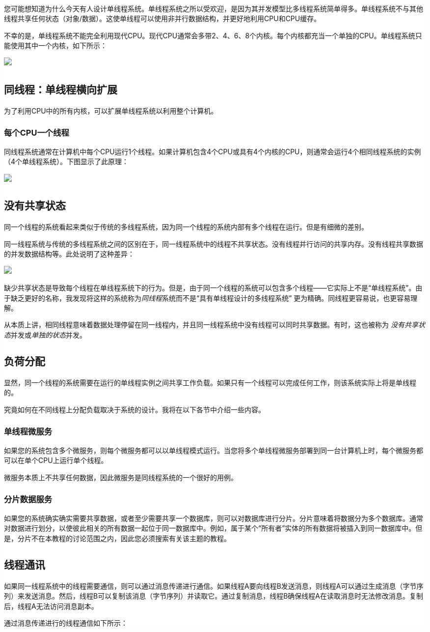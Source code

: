 您可能想知道为什么今天有人设计单线程系统。单线程系统之所以受欢迎，是因为其并发模型比多线程系统简单得多。单线程系统不与其他线程共享任何状态（对象/数据）。这使单线程可以使用非并行数据结构，并更好地利用CPU和CPU缓存。

不幸的是，单线程系统不能完全利用现代CPU。现代CPU通常会多带2、4、6、8个内核。每个内核都充当一个单独的CPU。单线程系统只能使用其中一个内核，如下所示：

![](http://tutorials.jenkov.com/images/java-concurrency/same-threading-0.png)

## 同线程：单线程横向扩展

为了利用CPU中的所有内核，可以扩展单线程系统以利用整个计算机。

### 每个CPU一个线程

同线程系统通常在计算机中每个CPU运行1个线程。如果计算机包含4个CPU或具有4个内核的CPU，则通常会运行4个相同线程系统的实例（4个单线程系统）。下图显示了此原理：

![](http://tutorials.jenkov.com/images/java-concurrency/same-threading-0-1.png)

## 没有共享状态

同一个线程的系统看起来类似于传统的多线程系统，因为同一个线程的系统内部有多个线程在运行。但是有细微的差别。

同一线程系统与传统的多线程系统之间的区别在于，同一线程系统中的线程不共享状态。没有线程并行访问的共享内存。没有线程共享数据的并发数据结构等。此处说明了这种差异：

![](http://tutorials.jenkov.com/images/java-concurrency/same-threading-4.png)

缺少共享状态是导致每个线程在单线程系统下的行为。但是，由于同一个线程的系统可以包含多个线程——它实际上不是“单线程系统”。由于缺乏更好的名称，我发现将这样的系统称为*同线程*系统而不是“具有单线程设计的多线程系统” 更为精确。同线程更容易说，也更容易理解。

从本质上讲，相同线程意味着数据处理停留在同一线程内，并且同一线程系统中没有线程可以同时共享数据。有时，这也被称为 *没有共享状态*并发或*单独的状态*并发。

## 负荷分配

显然，同一个线程的系统需要在运行的单线程实例之间共享工作负载。如果只有一个线程可以完成任何工作，则该系统实际上将是单线程的。

究竟如何在不同线程上分配负载取决于系统的设计。我将在以下各节中介绍一些内容。

### 单线程微服务

如果您的系统包含多个微服务，则每个微服务都可以以单线程模式运行。当您将多个单线程微服务部署到同一台计算机上时，每个微服务都可以在单个CPU上运行单个线程。

微服务本质上不共享任何数据，因此微服务是同线程系统的一个很好的用例。

### 分片数据服务

如果您的系统确实确实需要共享数据，或者至少需要共享一个数据库，则可以对数据库进行分片。分片意味着将数据分为多个数据库。通常对数据进行划分，以使彼此相关的所有数据一起位于同一数据库中。例如，属于某个“所有者”实体的所有数据将被插入到同一数据库中。但是，分片不在本教程的讨论范围之内，因此您必须搜索有关该主题的教程。

## 线程通讯

如果同一线程系统中的线程需要通信，则可以通过消息传递进行通信。如果线程A要向线程B发送消息，则线程A可以通过生成消息（字节序列）来发送消息。然后，线程B可以复制该消息（字节序列）并读取它。通过复制消息，线程B确保线程A在读取消息时无法修改消息。复制后，线程A无法访问消息副本。

通过消息传递进行的线程通信如下所示：
